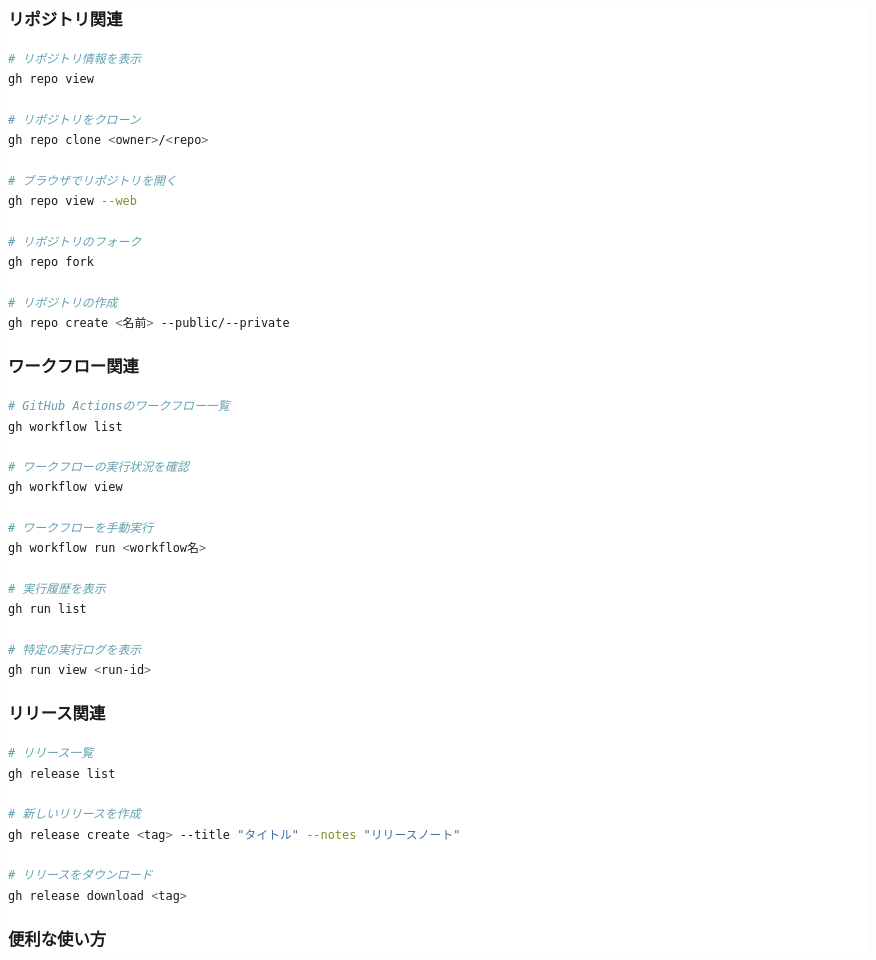 ### リポジトリ関連

```bash
# リポジトリ情報を表示
gh repo view

# リポジトリをクローン
gh repo clone <owner>/<repo>

# ブラウザでリポジトリを開く
gh repo view --web

# リポジトリのフォーク
gh repo fork

# リポジトリの作成
gh repo create <名前> --public/--private
```

### ワークフロー関連

```bash
# GitHub Actionsのワークフロー一覧
gh workflow list

# ワークフローの実行状況を確認
gh workflow view

# ワークフローを手動実行
gh workflow run <workflow名>

# 実行履歴を表示
gh run list

# 特定の実行ログを表示
gh run view <run-id>
```

### リリース関連

```bash
# リリース一覧
gh release list

# 新しいリリースを作成
gh release create <tag> --title "タイトル" --notes "リリースノート"

# リリースをダウンロード
gh release download <tag>
```

### 便利な使い方
